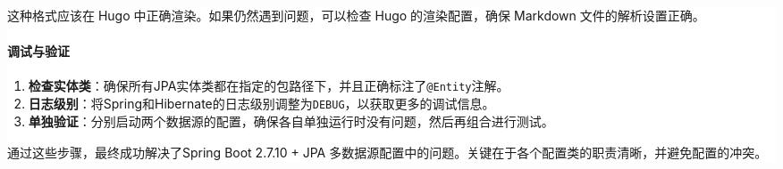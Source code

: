 这种格式应该在 Hugo 中正确渲染。如果仍然遇到问题，可以检查 Hugo 的渲染配置，确保 Markdown 文件的解析设置正确。


#### 调试与验证

1. **检查实体类**：确保所有JPA实体类都在指定的包路径下，并且正确标注了`@Entity`注解。
2. **日志级别**：将Spring和Hibernate的日志级别调整为`DEBUG`，以获取更多的调试信息。
3. **单独验证**：分别启动两个数据源的配置，确保各自单独运行时没有问题，然后再组合进行测试。

通过这些步骤，最终成功解决了Spring Boot 2.7.10 + JPA 多数据源配置中的问题。关键在于各个配置类的职责清晰，并避免配置的冲突。
